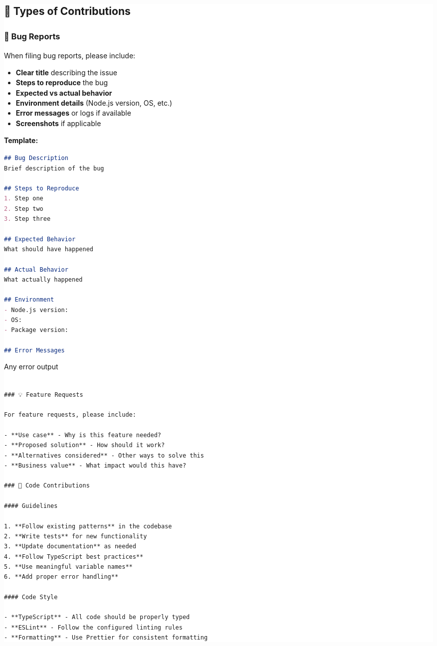 ## 📝 Types of Contributions

### 🐛 Bug Reports

When filing bug reports, please include:

- **Clear title** describing the issue
- **Steps to reproduce** the bug
- **Expected vs actual behavior**
- **Environment details** (Node.js version, OS, etc.)
- **Error messages** or logs if available
- **Screenshots** if applicable

**Template:**
```markdown
## Bug Description
Brief description of the bug

## Steps to Reproduce
1. Step one
2. Step two
3. Step three

## Expected Behavior
What should have happened

## Actual Behavior
What actually happened

## Environment
- Node.js version:
- OS:
- Package version:

## Error Messages
```
Any error output
```

### 💡 Feature Requests

For feature requests, please include:

- **Use case** - Why is this feature needed?
- **Proposed solution** - How should it work?
- **Alternatives considered** - Other ways to solve this
- **Business value** - What impact would this have?

### 🔧 Code Contributions

#### Guidelines

1. **Follow existing patterns** in the codebase
2. **Write tests** for new functionality
3. **Update documentation** as needed
4. **Follow TypeScript best practices**
5. **Use meaningful variable names**
6. **Add proper error handling**

#### Code Style

- **TypeScript** - All code should be properly typed
- **ESLint** - Follow the configured linting rules
- **Formatting** - Use Prettier for consistent formatting
```